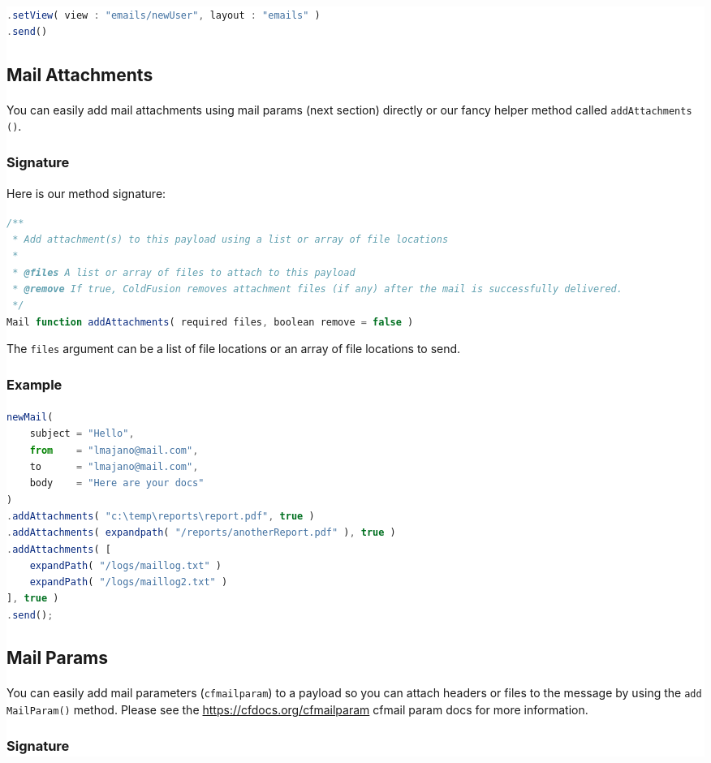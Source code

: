 ```javascript
.setView( view : "emails/newUser", layout : "emails" )
.send()
```

## Mail Attachments

You can easily add mail attachments using mail params (next section) directly or our fancy helper method called `addAttachments()`.&#x20;

### Signature

Here is our method signature:

```javascript
/**
 * Add attachment(s) to this payload using a list or array of file locations
 *
 * @files A list or array of files to attach to this payload
 * @remove If true, ColdFusion removes attachment files (if any) after the mail is successfully delivered.
 */
Mail function addAttachments( required files, boolean remove = false )
```

The `files` argument can be a list of file locations or an array of file locations to send.

### Example

```javascript
newMail(
	subject = "Hello",
	from    = "lmajano@mail.com",
	to      = "lmajano@mail.com",
	body    = "Here are your docs"
)
.addAttachments( "c:\temp\reports\report.pdf", true )
.addAttachments( expandpath( "/reports/anotherReport.pdf" ), true )
.addAttachments( [
	expandPath( "/logs/maillog.txt" )
	expandPath( "/logs/maillog2.txt" )
], true )
.send();
```

## Mail Params

You can easily add mail parameters (`cfmailparam`) to a payload so you can attach headers or files to the message by using the `addMailParam()` method. Please see the https://cfdocs.org/cfmailparam cfmail param docs for more information.

### **Signature**
